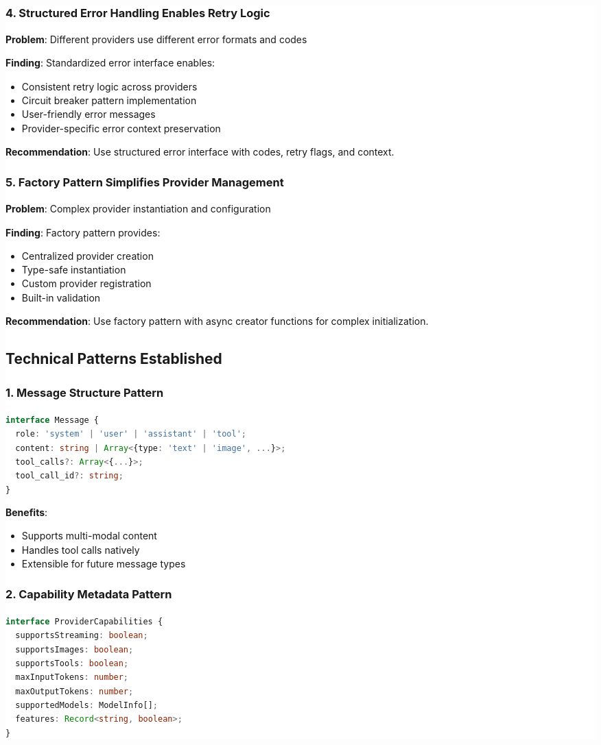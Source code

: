 ### 4. Structured Error Handling Enables Retry Logic

**Problem**: Different providers use different error formats and codes

**Finding**: Standardized error interface enables:

- Consistent retry logic across providers
- Circuit breaker pattern implementation
- User-friendly error messages
- Provider-specific error context preservation

**Recommendation**: Use structured error interface with codes, retry flags, and context.

### 5. Factory Pattern Simplifies Provider Management

**Problem**: Complex provider instantiation and configuration

**Finding**: Factory pattern provides:

- Centralized provider creation
- Type-safe instantiation
- Custom provider registration
- Built-in validation

**Recommendation**: Use factory pattern with async creator functions for complex initialization.

## Technical Patterns Established

### 1. Message Structure Pattern

```typescript
interface Message {
  role: 'system' | 'user' | 'assistant' | 'tool';
  content: string | Array<{type: 'text' | 'image', ...}>;
  tool_calls?: Array<{...}>;
  tool_call_id?: string;
}
```

**Benefits**:

- Supports multi-modal content
- Handles tool calls natively
- Extensible for future message types

### 2. Capability Metadata Pattern

```typescript
interface ProviderCapabilities {
  supportsStreaming: boolean;
  supportsImages: boolean;
  supportsTools: boolean;
  maxInputTokens: number;
  maxOutputTokens: number;
  supportedModels: ModelInfo[];
  features: Record<string, boolean>;
}
```
